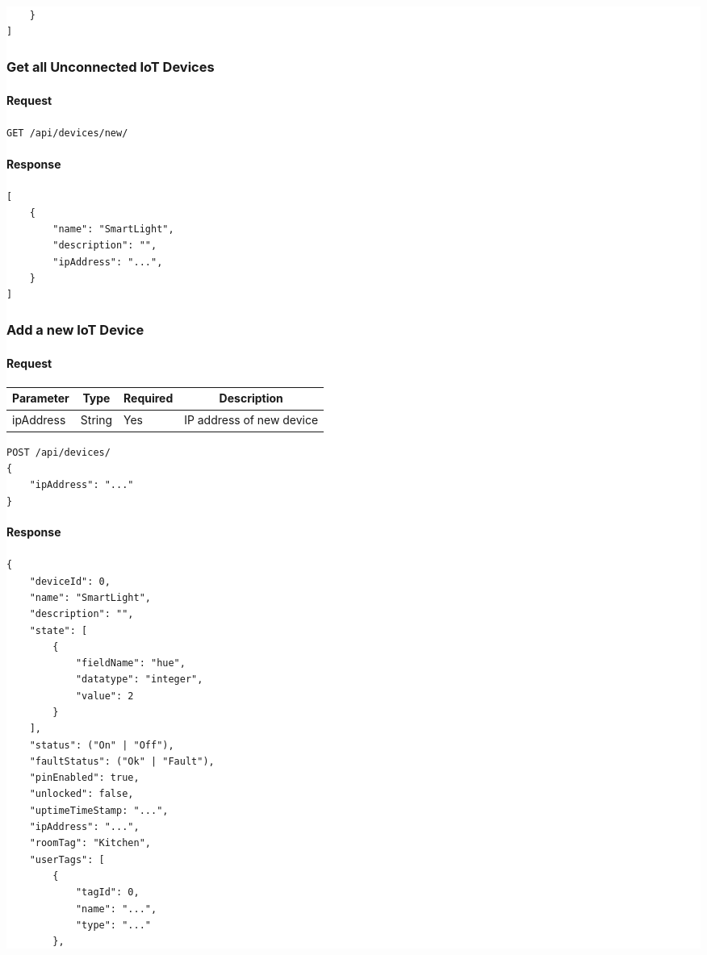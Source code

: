 ```
    }
]
```

### Get all Unconnected IoT Devices

#### Request 

```
GET /api/devices/new/
```

#### Response

```
[
    {
        "name": "SmartLight",
        "description": "",
        "ipAddress": "...",
    }
]
```

### Add a new IoT Device 

#### Request 

| Parameter | Type   | Required | Description              |
| --------- | ------ | -------- | ------------------------ |
| ipAddress | String | Yes      | IP address of new device |

```
POST /api/devices/
{
    "ipAddress": "..."
}
```

#### Response

```
{
    "deviceId": 0,
    "name": "SmartLight",
    "description": "",
    "state": [
        {
            "fieldName": "hue",
            "datatype": "integer",
            "value": 2
        }
    ],
    "status": ("On" | "Off"),
    "faultStatus": ("Ok" | "Fault"),
    "pinEnabled": true,
    "unlocked": false,
    "uptimeTimeStamp: "...",
    "ipAddress": "...",
    "roomTag": "Kitchen",
    "userTags": [
        {
            "tagId": 0,
            "name": "...",
            "type": "..."
        },
```